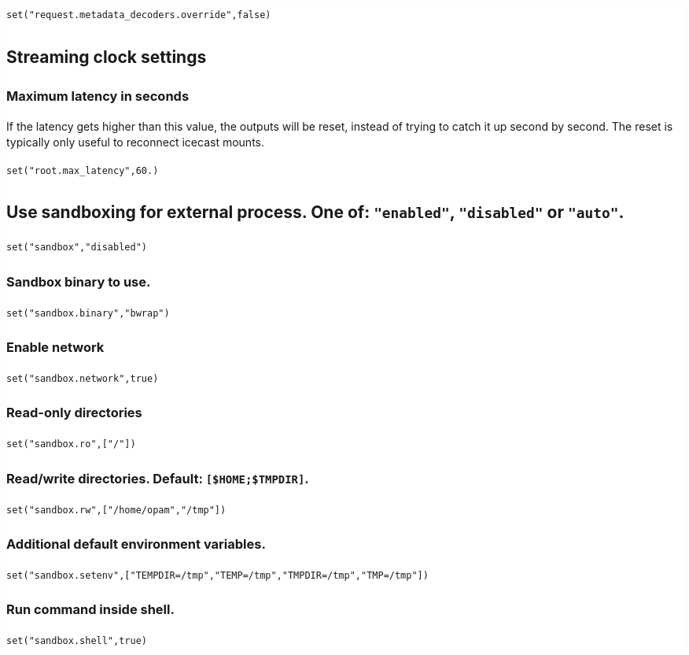 ```liquidsoap
set("request.metadata_decoders.override",false)
```

## Streaming clock settings

### Maximum latency in seconds

If the latency gets higher than this value, the outputs will be reset,
instead of trying to catch it up second by second.
The reset is typically only useful to reconnect icecast mounts.
```liquidsoap
set("root.max_latency",60.)
```

## Use sandboxing for external process. One of: `"enabled"`, `"disabled"` or `"auto"`.

```liquidsoap
set("sandbox","disabled")
```

### Sandbox binary to use.

```liquidsoap
set("sandbox.binary","bwrap")
```

### Enable network

```liquidsoap
set("sandbox.network",true)
```

### Read-only directories

```liquidsoap
set("sandbox.ro",["/"])
```

### Read/write directories. Default: `[$HOME;$TMPDIR]`.

```liquidsoap
set("sandbox.rw",["/home/opam","/tmp"])
```

### Additional default environment variables.

```liquidsoap
set("sandbox.setenv",["TEMPDIR=/tmp","TEMP=/tmp","TMPDIR=/tmp","TMP=/tmp"])
```

### Run command inside shell.

```liquidsoap
set("sandbox.shell",true)
```
